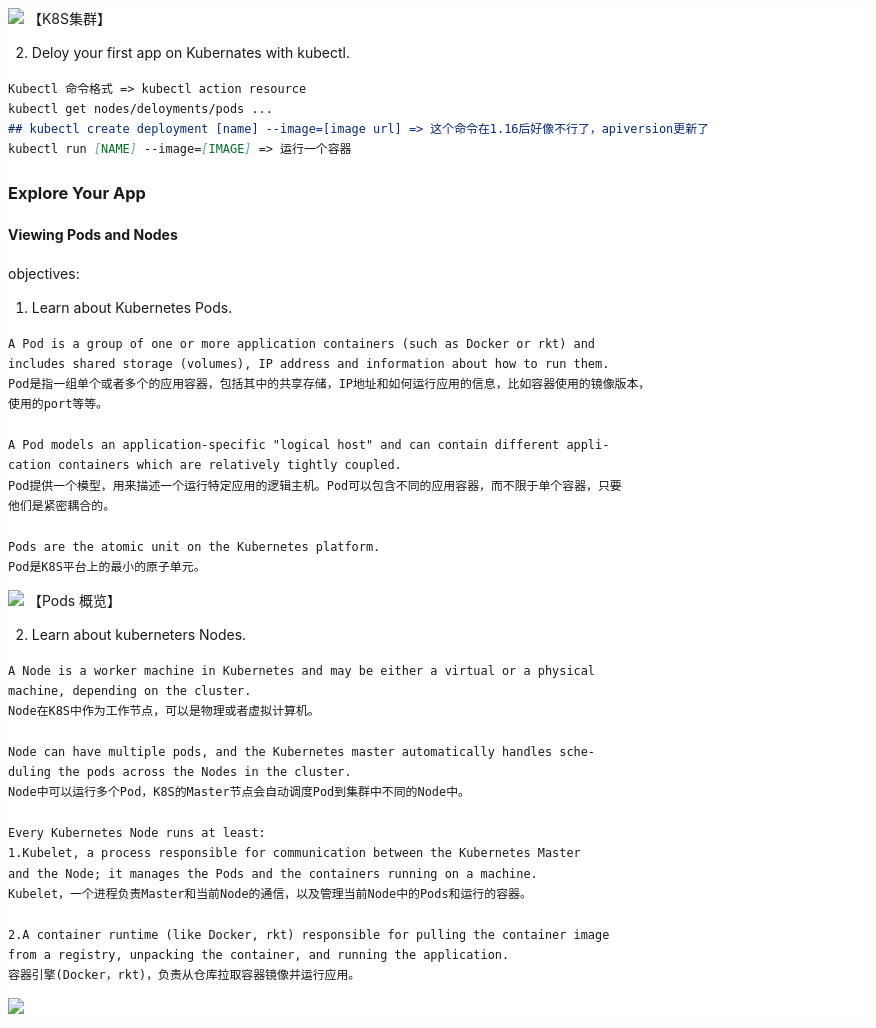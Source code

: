 ![](https://d33wubrfki0l68.cloudfront.net/152c845f25df8e69dd24dd7b0836a289747e258a/4a1d2/docs/tutorials/kubernetes-basics/public/images/module_02_first_app.svg)
【K8S集群】


2. Deloy your first app on Kubernates with kubectl.

```markdown
Kubectl 命令格式 => kubectl action resource
kubectl get nodes/deloyments/pods ...
## kubectl create deployment [name] --image=[image url] => 这个命令在1.16后好像不行了，apiversion更新了
kubectl run [NAME] --image=[IMAGE] => 运行一个容器
```

### Explore Your App
#### Viewing Pods and Nodes
objectives:

1. Learn about Kubernetes Pods.

```markdown
A Pod is a group of one or more application containers (such as Docker or rkt) and 
includes shared storage (volumes), IP address and information about how to run them.
Pod是指一组单个或者多个的应用容器，包括其中的共享存储，IP地址和如何运行应用的信息，比如容器使用的镜像版本，
使用的port等等。

A Pod models an application-specific "logical host" and can contain different appli-
cation containers which are relatively tightly coupled.
Pod提供一个模型，用来描述一个运行特定应用的逻辑主机。Pod可以包含不同的应用容器，而不限于单个容器，只要
他们是紧密耦合的。

Pods are the atomic unit on the Kubernetes platform. 
Pod是K8S平台上的最小的原子单元。
```
![](https://d33wubrfki0l68.cloudfront.net/fe03f68d8ede9815184852ca2a4fd30325e5d15a/98064/docs/tutorials/kubernetes-basics/public/images/module_03_pods.svg)
【Pods 概览】

2. Learn about kuberneters Nodes.

```markdown
A Node is a worker machine in Kubernetes and may be either a virtual or a physical 
machine, depending on the cluster.
Node在K8S中作为工作节点，可以是物理或者虚拟计算机。

Node can have multiple pods, and the Kubernetes master automatically handles sche-
duling the pods across the Nodes in the cluster. 
Node中可以运行多个Pod，K8S的Master节点会自动调度Pod到集群中不同的Node中。

Every Kubernetes Node runs at least:
1.Kubelet, a process responsible for communication between the Kubernetes Master 
and the Node; it manages the Pods and the containers running on a machine.
Kubelet，一个进程负责Master和当前Node的通信，以及管理当前Node中的Pods和运行的容器。

2.A container runtime (like Docker, rkt) responsible for pulling the container image 
from a registry, unpacking the container, and running the application.
容器引擎(Docker，rkt)，负责从仓库拉取容器镜像并运行应用。
```
![](https://d33wubrfki0l68.cloudfront.net/5cb72d407cbe2755e581b6de757e0d81760d5b86/a9df9/docs/tutorials/kubernetes-basics/public/images/module_03_nodes.svg)
                                              